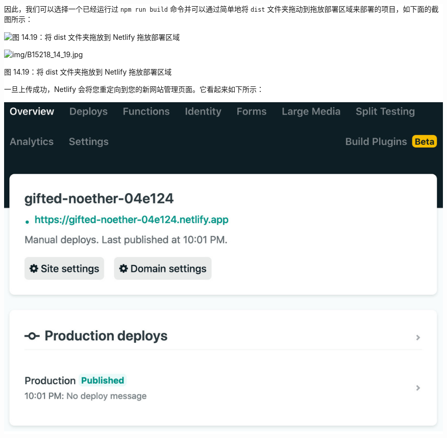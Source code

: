 因此，我们可以选择一个已经运行过 `npm run build` 命令并可以通过简单地将 `dist` 文件夹拖动到拖放部署区域来部署的项目，如下面的截图所示：

![图 14.19：将 dist 文件夹拖放到 Netlify 拖放部署区域](img/B15218_14_19.jpg)

![img/B15218_14_19.jpg](img/B15218_14_19.jpg)

图 14.19：将 dist 文件夹拖放到 Netlify 拖放部署区域

一旦上传成功，Netlify 会将您重定向到您的新网站管理页面。它看起来如下所示：

![图 14.20：Netlify 新应用页面用于拖放网站](img/B15218_14_20.jpg)
